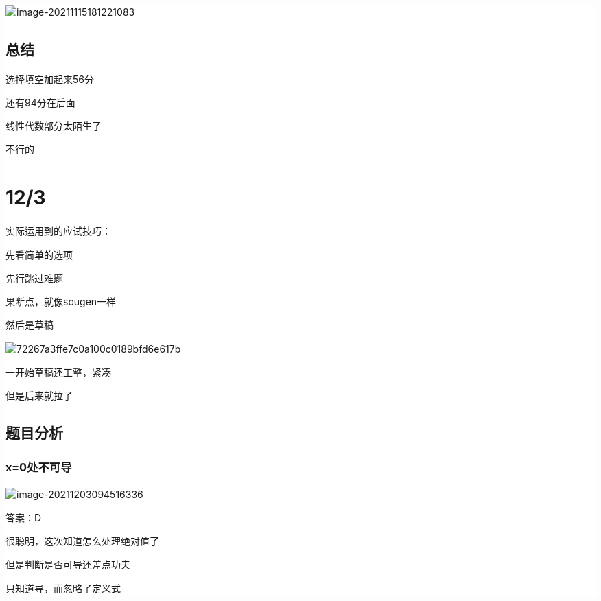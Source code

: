 ![image-20211115181221083](https://picgo-freejim.oss-cn-beijing.aliyuncs.com/to_upload/image-20211115181221083.png)







## 总结

选择填空加起来56分

还有94分在后面



线性代数部分太陌生了

不行的





# 12/3

实际运用到的应试技巧：

先看简单的选项

先行跳过难题

果断点，就像sougen一样





然后是草稿

![72267a3ffe7c0a100c0189bfd6e617b](https://gitee.com/simple_one1/pic/raw/master/72267a3ffe7c0a100c0189bfd6e617b.jpg)

一开始草稿还工整，紧凑

但是后来就拉了





## 题目分析

### x=0处不可导

![image-20211203094516336](https://picgo-freejim.oss-cn-beijing.aliyuncs.com/to_upload/image-20211203094516336.png)

答案：D

很聪明，这次知道怎么处理绝对值了

但是判断是否可导还差点功夫

只知道导，而忽略了定义式
